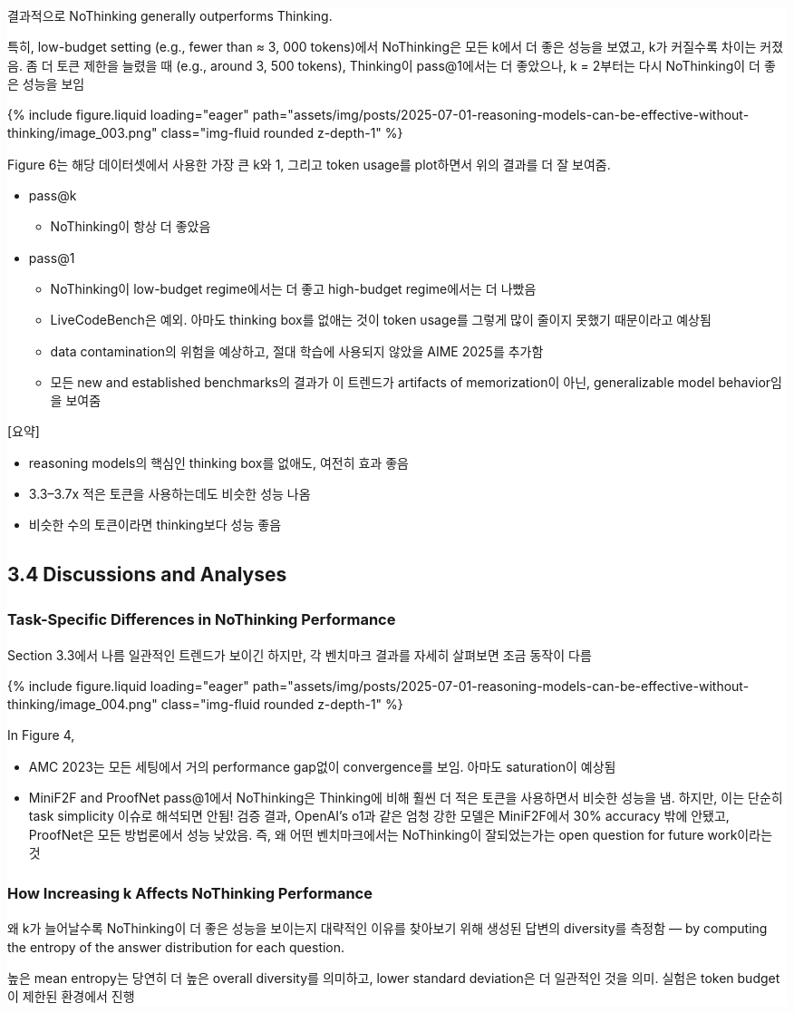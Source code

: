 결과적으로 NoThinking generally outperforms Thinking. 

특히, low-budget setting (e.g., fewer than ≈ 3, 000 tokens)에서 NoThinking은 모든 k에서 더 좋은 성능을 보였고, k가 커질수록 차이는 커졌음. 
좀 더 토큰 제한을 늘렸을 때 (e.g., around 3, 500 tokens), Thinking이 pass@1에서는 더 좋았으나, k = 2부터는 다시 NoThinking이 더 좋은 성능을 보임

{% include figure.liquid loading="eager" path="assets/img/posts/2025-07-01-reasoning-models-can-be-effective-without-thinking/image_003.png" class="img-fluid rounded z-depth-1" %}

Figure 6는 해당 데이터셋에서 사용한 가장 큰 k와 1, 그리고 token usage를 plot하면서 위의 결과를 더 잘 보여줌. 

- pass@k

  - NoThinking이 항상 더 좋았음

- pass@1

  - NoThinking이 low-budget regime에서는 더 좋고 high-budget regime에서는 더 나빴음

  - LiveCodeBench은 예외. 아마도 thinking box를 없애는 것이 token usage를 그렇게 많이 줄이지 못했기 때문이라고 예상됨

  - data contamination의 위험을 예상하고, 절대 학습에 사용되지 않았을 AIME 2025를 추가함

  - 모든 new and established benchmarks의 결과가 이 트렌드가 artifacts of memorization이 아닌, generalizable model behavior임을 보여줌

[요약] 

- reasoning models의 핵심인 thinking box를 없애도, 여전히 효과 좋음

- 3.3–3.7x 적은 토큰을 사용하는데도 비슷한 성능 나옴

- 비슷한 수의 토큰이라면 thinking보다 성능 좋음


## 3.4 Discussions and Analyses

### Task-Specific Differences in NoThinking Performance 

Section 3.3에서 나름 일관적인 트렌드가 보이긴 하지만, 각 벤치마크 결과를 자세히 살펴보면 조금 동작이 다름

{% include figure.liquid loading="eager" path="assets/img/posts/2025-07-01-reasoning-models-can-be-effective-without-thinking/image_004.png" class="img-fluid rounded z-depth-1" %}

In Figure 4, 

- AMC 2023는 모든 세팅에서 거의 performance gap없이 convergence를 보임. 아마도 saturation이 예상됨 

- MiniF2F and ProofNet pass@1에서 NoThinking은 Thinking에 비해 훨씬 더 적은 토큰을 사용하면서 비슷한 성능을 냄. 하지만, 이는 단순히 task simplicity 이슈로 해석되면 안됨! 검증 결과, OpenAI’s o1과 같은 엄청 강한 모델은 MiniF2F에서  30% accuracy 밖에 안됐고,  ProofNet은 모든 방법론에서 성능 낮았음. 즉, 왜 어떤 벤치마크에서는 NoThinking이 잘되었는가는 open question for future work이라는 것 

### How Increasing k Affects NoThinking Performance 

왜 k가 늘어날수록 NoThinking이 더 좋은 성능을 보이는지 대략적인 이유를 찾아보기 위해 생성된 답변의 diversity를 측정함 — by computing the entropy of the answer distribution for each question.

높은 mean entropy는 당연히  더 높은 overall diversity를 의미하고,  lower standard deviation은 더 일관적인 것을 의미. 실험은 token budget이 제한된 환경에서 진행
